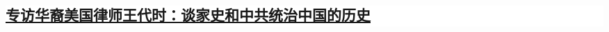 
[专访华裔美国律师王代时：谈家史和中共统治中国的历史](https://www.voachinese.com/a/A-Chinese-American-lawyer-s-view-of-the-CCP-20210414/5852592.html)
------

